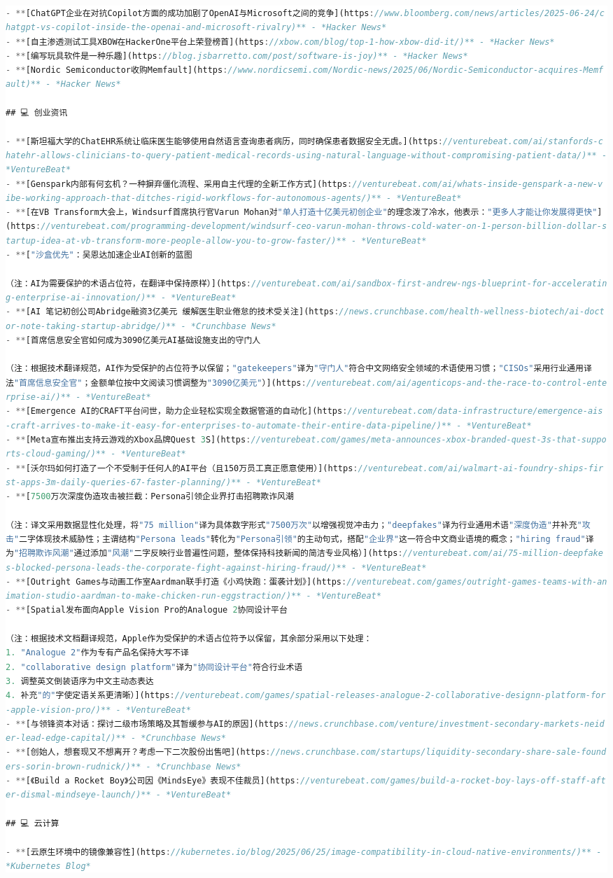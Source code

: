 ```dart
- **[ChatGPT企业在对抗Copilot方面的成功加剧了OpenAI与Microsoft之间的竞争](https://www.bloomberg.com/news/articles/2025-06-24/chatgpt-vs-copilot-inside-the-openai-and-microsoft-rivalry)** - *Hacker News*
- **[自主渗透测试工具XBOW在HackerOne平台上荣登榜首](https://xbow.com/blog/top-1-how-xbow-did-it/)** - *Hacker News*
- **[编写玩具软件是一种乐趣](https://blog.jsbarretto.com/post/software-is-joy)** - *Hacker News*
- **[Nordic Semiconductor收购Memfault](https://www.nordicsemi.com/Nordic-news/2025/06/Nordic-Semiconductor-acquires-Memfault)** - *Hacker News*

## 💻 创业资讯

- **[斯坦福大学的ChatEHR系统让临床医生能够使用自然语言查询患者病历，同时确保患者数据安全无虞。](https://venturebeat.com/ai/stanfords-chatehr-allows-clinicians-to-query-patient-medical-records-using-natural-language-without-compromising-patient-data/)** - *VentureBeat*
- **[Genspark内部有何玄机？一种摒弃僵化流程、采用自主代理的全新工作方式](https://venturebeat.com/ai/whats-inside-genspark-a-new-vibe-working-approach-that-ditches-rigid-workflows-for-autonomous-agents/)** - *VentureBeat*
- **[在VB Transform大会上，Windsurf首席执行官Varun Mohan对"单人打造十亿美元初创企业"的理念泼了冷水，他表示："更多人才能让你发展得更快"](https://venturebeat.com/programming-development/windsurf-ceo-varun-mohan-throws-cold-water-on-1-person-billion-dollar-startup-idea-at-vb-transform-more-people-allow-you-to-grow-faster/)** - *VentureBeat*
- **["沙盒优先"：吴恩达加速企业AI创新的蓝图

（注：AI为需要保护的术语占位符，在翻译中保持原样）](https://venturebeat.com/ai/sandbox-first-andrew-ngs-blueprint-for-accelerating-enterprise-ai-innovation/)** - *VentureBeat*
- **[AI 笔记初创公司Abridge融资3亿美元 缓解医生职业倦怠的技术受关注](https://news.crunchbase.com/health-wellness-biotech/ai-doctor-note-taking-startup-abridge/)** - *Crunchbase News*
- **[首席信息安全官如何成为3090亿美元AI基础设施支出的守门人

（注：根据技术翻译规范，AI作为受保护的占位符予以保留；"gatekeepers"译为"守门人"符合中文网络安全领域的术语使用习惯；"CISOs"采用行业通用译法"首席信息安全官"；金额单位按中文阅读习惯调整为"3090亿美元"）](https://venturebeat.com/ai/agenticops-and-the-race-to-control-enterprise-ai/)** - *VentureBeat*
- **[Emergence AI的CRAFT平台问世，助力企业轻松实现全数据管道的自动化](https://venturebeat.com/data-infrastructure/emergence-ais-craft-arrives-to-make-it-easy-for-enterprises-to-automate-their-entire-data-pipeline/)** - *VentureBeat*
- **[Meta宣布推出支持云游戏的Xbox品牌Quest 3S](https://venturebeat.com/games/meta-announces-xbox-branded-quest-3s-that-supports-cloud-gaming/)** - *VentureBeat*
- **[沃尔玛如何打造了一个不受制于任何人的AI平台（且150万员工真正愿意使用）](https://venturebeat.com/ai/walmart-ai-foundry-ships-first-apps-3m-daily-queries-67-faster-planning/)** - *VentureBeat*
- **[7500万次深度伪造攻击被拦截：Persona引领企业界打击招聘欺诈风潮

（注：译文采用数据显性化处理，将"75 million"译为具体数字形式"7500万次"以增强视觉冲击力；"deepfakes"译为行业通用术语"深度伪造"并补充"攻击"二字体现技术威胁性；主谓结构"Persona leads"转化为"Persona引领"的主动句式，搭配"企业界"这一符合中文商业语境的概念；"hiring fraud"译为"招聘欺诈风潮"通过添加"风潮"二字反映行业普遍性问题，整体保持科技新闻的简洁专业风格）](https://venturebeat.com/ai/75-million-deepfakes-blocked-persona-leads-the-corporate-fight-against-hiring-fraud/)** - *VentureBeat*
- **[Outright Games与动画工作室Aardman联手打造《小鸡快跑：蛋袭计划》](https://venturebeat.com/games/outright-games-teams-with-animation-studio-aardman-to-make-chicken-run-eggstraction/)** - *VentureBeat*
- **[Spatial发布面向Apple Vision Pro的Analogue 2协同设计平台

（注：根据技术文档翻译规范，Apple作为受保护的术语占位符予以保留，其余部分采用以下处理：
1. "Analogue 2"作为专有产品名保持大写不译
2. "collaborative design platform"译为"协同设计平台"符合行业术语
3. 调整英文倒装语序为中文主动态表达
4. 补充"的"字使定语关系更清晰）](https://venturebeat.com/games/spatial-releases-analogue-2-collaborative-designn-platform-for-apple-vision-pro/)** - *VentureBeat*
- **[与领锋资本对话：探讨二级市场策略及其暂缓参与AI的原因](https://news.crunchbase.com/venture/investment-secondary-markets-neider-lead-edge-capital/)** - *Crunchbase News*
- **[创始人，想套现又不想离开？考虑一下二次股份出售吧](https://news.crunchbase.com/startups/liquidity-secondary-share-sale-founders-sorin-brown-rudnick/)** - *Crunchbase News*
- **[《Build a Rocket Boy》公司因《MindsEye》表现不佳裁员](https://venturebeat.com/games/build-a-rocket-boy-lays-off-staff-after-dismal-mindseye-launch/)** - *VentureBeat*

## 💻 云计算

- **[云原生环境中的镜像兼容性](https://kubernetes.io/blog/2025/06/25/image-compatibility-in-cloud-native-environments/)** - *Kubernetes Blog*
```